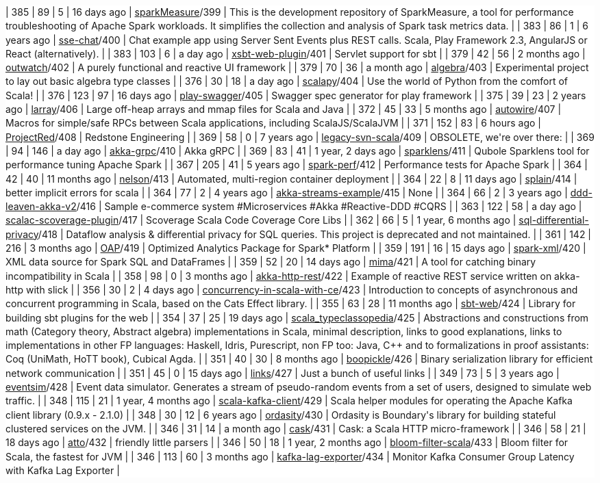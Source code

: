 | 385 | 89 | 5 | 16 days ago | [sparkMeasure](https://github.com/LucaCanali/sparkMeasure)/399 | This is the development repository of SparkMeasure, a tool for performance troubleshooting of Apache Spark workloads. It simplifies the collection and analysis of Spark task metrics data. |
| 383 | 86 | 1 | 6 years ago | [sse-chat](https://github.com/matthiasn/sse-chat)/400 | Chat example app using Server Sent Events plus REST calls. Scala, Play Framework 2.3, AngularJS or React (alternatively). |
| 383 | 103 | 6 | a day ago | [xsbt-web-plugin](https://github.com/earldouglas/xsbt-web-plugin)/401 | Servlet support for sbt |
| 379 | 42 | 56 | 2 months ago | [outwatch](https://github.com/OutWatch/outwatch)/402 | A purely functional and reactive UI framework |
| 379 | 70 | 36 | a month ago | [algebra](https://github.com/typelevel/algebra)/403 | Experimental project to lay out basic algebra type classes |
| 376 | 30 | 18 | a day ago | [scalapy](https://github.com/shadaj/scalapy)/404 | Use the world of Python from the comfort of Scala! |
| 376 | 123 | 97 | 16 days ago | [play-swagger](https://github.com/iheartradio/play-swagger)/405 | Swagger spec generator for play framework |
| 375 | 39 | 23 | 2 years ago | [larray](https://github.com/xerial/larray)/406 | Large off-heap arrays and mmap files for Scala and Java |
| 372 | 45 | 33 | 5 months ago | [autowire](https://github.com/lihaoyi/autowire)/407 | Macros for simple/safe RPCs between Scala applications, including ScalaJS/ScalaJVM |
| 371 | 152 | 83 | 6 hours ago | [ProjectRed](https://github.com/MrTJP/ProjectRed)/408 | Redstone Engineering |
| 369 | 58 | 0 | 7 years ago | [legacy-svn-scala](https://github.com/scala/legacy-svn-scala)/409 | OBSOLETE, we're over there: |
| 369 | 94 | 146 | a day ago | [akka-grpc](https://github.com/akka/akka-grpc)/410 | Akka gRPC |
| 369 | 83 | 41 | 1 year, 2 days ago | [sparklens](https://github.com/qubole/sparklens)/411 | Qubole Sparklens tool for performance tuning Apache Spark |
| 367 | 205 | 41 | 5 years ago | [spark-perf](https://github.com/databricks/spark-perf)/412 | Performance tests for Apache Spark |
| 364 | 42 | 40 | 11 months ago | [nelson](https://github.com/getnelson/nelson)/413 | Automated, multi-region container deployment |
| 364 | 22 | 8 | 11 days ago | [splain](https://github.com/tek/splain)/414 | better implicit errors for scala |
| 364 | 77 | 2 | 4 years ago | [akka-streams-example](https://github.com/inanna-malick/akka-streams-example)/415 | None |
| 364 | 66 | 2 | 3 years ago | [ddd-leaven-akka-v2](https://github.com/pawelkaczor/ddd-leaven-akka-v2)/416 | Sample e-commerce system #Microservices #Akka #Reactive-DDD #CQRS |
| 363 | 122 | 58 | a day ago | [scalac-scoverage-plugin](https://github.com/scoverage/scalac-scoverage-plugin)/417 | Scoverage Scala Code Coverage Core Libs |
| 362 | 66 | 5 | 1 year, 6 months ago | [sql-differential-privacy](https://github.com/uber-archive/sql-differential-privacy)/418 | Dataflow analysis & differential privacy for SQL queries. This project is deprecated and not maintained. |
| 361 | 142 | 216 | 3 months ago | [OAP](https://github.com/Intel-bigdata/OAP)/419 | Optimized Analytics Package for Spark* Platform |
| 359 | 191 | 16 | 15 days ago | [spark-xml](https://github.com/databricks/spark-xml)/420 | XML data source for Spark SQL and DataFrames |
| 359 | 52 | 20 | 14 days ago | [mima](https://github.com/lightbend/mima)/421 | A tool for catching binary incompatibility in Scala |
| 358 | 98 | 0 | 3 months ago | [akka-http-rest](https://github.com/arhelmus/akka-http-rest)/422 | Example of reactive REST service written on akka-http with slick |
| 356 | 30 | 2 | 4 days ago | [concurrency-in-scala-with-ce](https://github.com/slouc/concurrency-in-scala-with-ce)/423 | Introduction to concepts of asynchronous and concurrent programming in Scala, based on the Cats Effect library. |
| 355 | 63 | 28 | 11 months ago | [sbt-web](https://github.com/sbt/sbt-web)/424 | Library for building sbt plugins for the web |
| 354 | 37 | 25 | 19 days ago | [scala_typeclassopedia](https://github.com/lemastero/scala_typeclassopedia)/425 | Abstractions and constructions from math (Category theory, Abstract algebra) implementations in Scala, minimal description, links to good explanations, links to implementations in other FP languages: Haskell, Idris, Purescript, non FP too: Java, C++ and to formalizations in proof assistants: Coq (UniMath, HoTT book), Cubical Agda. |
| 351 | 40 | 30 | 8 months ago | [boopickle](https://github.com/suzaku-io/boopickle)/426 | Binary serialization library for efficient network communication |
| 351 | 45 | 0 | 15 days ago | [links](https://github.com/velvia/links)/427 | Just a bunch of useful links |
| 349 | 73 | 5 | 3 years ago | [eventsim](https://github.com/Interana/eventsim)/428 | Event data simulator. Generates a stream of pseudo-random events from a set of users, designed to simulate web traffic. |
| 348 | 115 | 21 | 1 year, 4 months ago | [scala-kafka-client](https://github.com/cakesolutions/scala-kafka-client)/429 | Scala helper modules for operating the Apache Kafka client library (0.9.x - 2.1.0) |
| 348 | 30 | 12 | 6 years ago | [ordasity](https://github.com/boundary/ordasity)/430 | Ordasity is Boundary's library for building stateful clustered services on the JVM. |
| 346 | 31 | 14 | a month ago | [cask](https://github.com/com-lihaoyi/cask)/431 | Cask: a Scala HTTP micro-framework |
| 346 | 58 | 21 | 18 days ago | [atto](https://github.com/tpolecat/atto)/432 | friendly little parsers |
| 346 | 50 | 18 | 1 year, 2 months ago | [bloom-filter-scala](https://github.com/alexandrnikitin/bloom-filter-scala)/433 | Bloom filter for Scala, the fastest for JVM |
| 346 | 113 | 60 | 3 months ago | [kafka-lag-exporter](https://github.com/lightbend/kafka-lag-exporter)/434 | Monitor Kafka Consumer Group Latency with Kafka Lag Exporter |